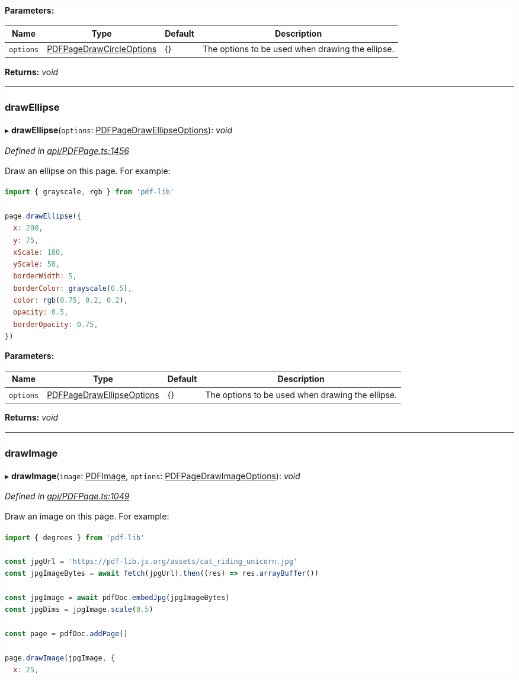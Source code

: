 
**Parameters:**

Name | Type | Default | Description |
------ | ------ | ------ | ------ |
`options` | [PDFPageDrawCircleOptions](../interfaces/pdfpagedrawcircleoptions.md) | {} | The options to be used when drawing the ellipse.  |

**Returns:** *void*

___

###  drawEllipse

▸ **drawEllipse**(`options`: [PDFPageDrawEllipseOptions](../interfaces/pdfpagedrawellipseoptions.md)): *void*

*Defined in [api/PDFPage.ts:1456](https://github.com/Hopding/pdf-lib/blob/b8a44bd/src/api/PDFPage.ts#L1456)*

Draw an ellipse on this page. For example:
```js
import { grayscale, rgb } from 'pdf-lib'

page.drawEllipse({
  x: 200,
  y: 75,
  xScale: 100,
  yScale: 50,
  borderWidth: 5,
  borderColor: grayscale(0.5),
  color: rgb(0.75, 0.2, 0.2),
  opacity: 0.5,
  borderOpacity: 0.75,
})
```

**Parameters:**

Name | Type | Default | Description |
------ | ------ | ------ | ------ |
`options` | [PDFPageDrawEllipseOptions](../interfaces/pdfpagedrawellipseoptions.md) | {} | The options to be used when drawing the ellipse.  |

**Returns:** *void*

___

###  drawImage

▸ **drawImage**(`image`: [PDFImage](pdfimage.md), `options`: [PDFPageDrawImageOptions](../interfaces/pdfpagedrawimageoptions.md)): *void*

*Defined in [api/PDFPage.ts:1049](https://github.com/Hopding/pdf-lib/blob/b8a44bd/src/api/PDFPage.ts#L1049)*

Draw an image on this page. For example:
```js
import { degrees } from 'pdf-lib'

const jpgUrl = 'https://pdf-lib.js.org/assets/cat_riding_unicorn.jpg'
const jpgImageBytes = await fetch(jpgUrl).then((res) => res.arrayBuffer())

const jpgImage = await pdfDoc.embedJpg(jpgImageBytes)
const jpgDims = jpgImage.scale(0.5)

const page = pdfDoc.addPage()

page.drawImage(jpgImage, {
  x: 25,
```